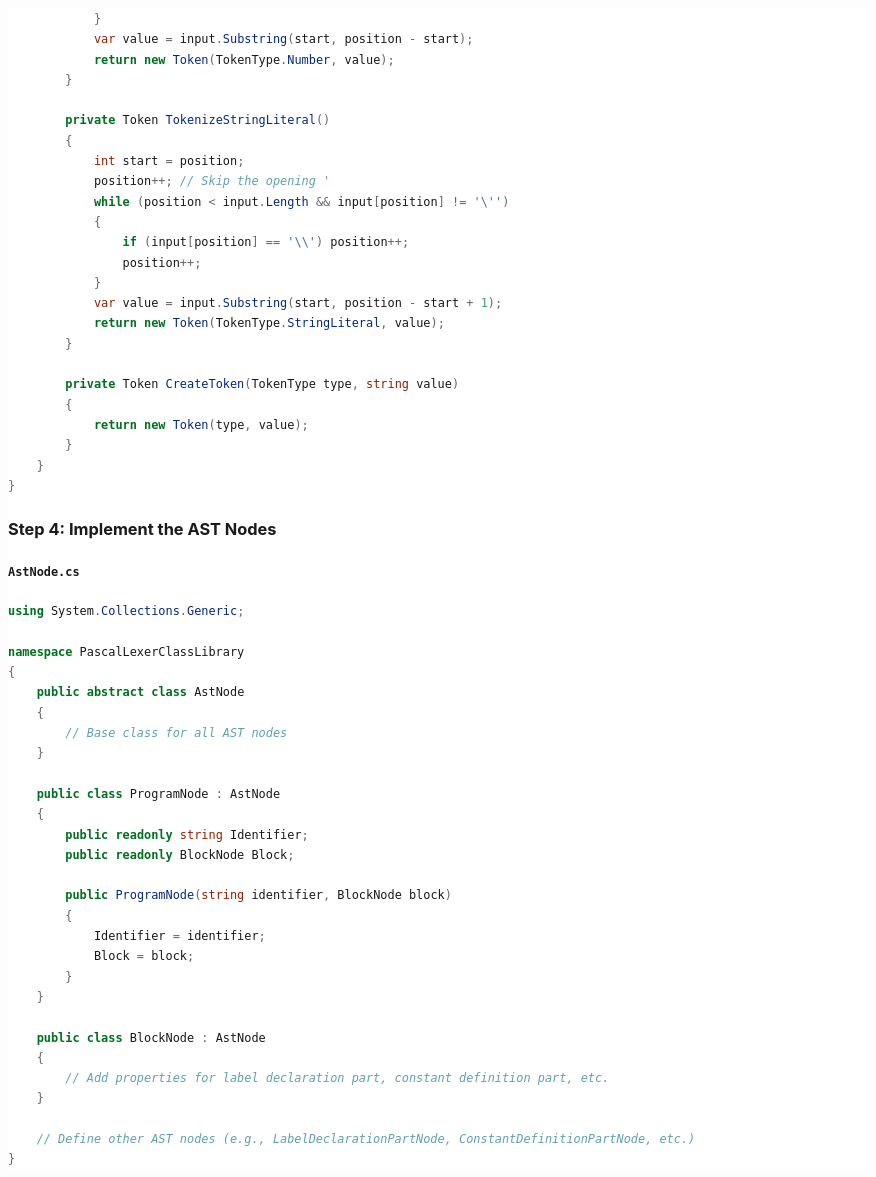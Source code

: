 ```csharp
            }
            var value = input.Substring(start, position - start);
            return new Token(TokenType.Number, value);
        }

        private Token TokenizeStringLiteral()
        {
            int start = position;
            position++; // Skip the opening '
            while (position < input.Length && input[position] != '\'')
            {
                if (input[position] == '\\') position++;
                position++;
            }
            var value = input.Substring(start, position - start + 1);
            return new Token(TokenType.StringLiteral, value);
        }

        private Token CreateToken(TokenType type, string value)
        {
            return new Token(type, value);
        }
    }
}
```

### Step 4: Implement the AST Nodes

#### `AstNode.cs`
```csharp
using System.Collections.Generic;

namespace PascalLexerClassLibrary
{
    public abstract class AstNode
    {
        // Base class for all AST nodes
    }

    public class ProgramNode : AstNode
    {
        public readonly string Identifier;
        public readonly BlockNode Block;

        public ProgramNode(string identifier, BlockNode block)
        {
            Identifier = identifier;
            Block = block;
        }
    }

    public class BlockNode : AstNode
    {
        // Add properties for label declaration part, constant definition part, etc.
    }

    // Define other AST nodes (e.g., LabelDeclarationPartNode, ConstantDefinitionPartNode, etc.)
}
```
